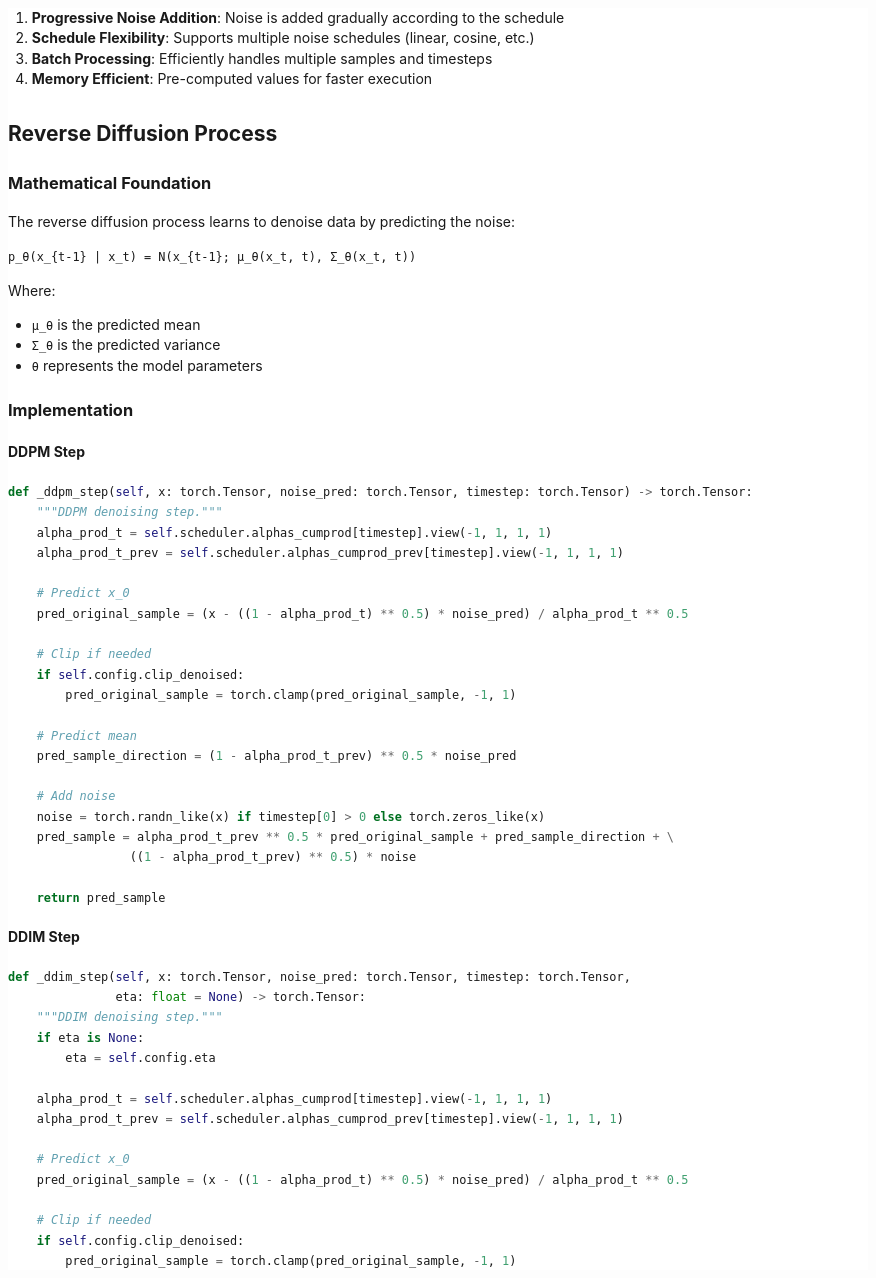 1. **Progressive Noise Addition**: Noise is added gradually according to the schedule
2. **Schedule Flexibility**: Supports multiple noise schedules (linear, cosine, etc.)
3. **Batch Processing**: Efficiently handles multiple samples and timesteps
4. **Memory Efficient**: Pre-computed values for faster execution

## Reverse Diffusion Process

### Mathematical Foundation

The reverse diffusion process learns to denoise data by predicting the noise:

```
p_θ(x_{t-1} | x_t) = N(x_{t-1}; μ_θ(x_t, t), Σ_θ(x_t, t))
```

Where:
- `μ_θ` is the predicted mean
- `Σ_θ` is the predicted variance
- `θ` represents the model parameters

### Implementation

#### DDPM Step
```python
def _ddpm_step(self, x: torch.Tensor, noise_pred: torch.Tensor, timestep: torch.Tensor) -> torch.Tensor:
    """DDPM denoising step."""
    alpha_prod_t = self.scheduler.alphas_cumprod[timestep].view(-1, 1, 1, 1)
    alpha_prod_t_prev = self.scheduler.alphas_cumprod_prev[timestep].view(-1, 1, 1, 1)
    
    # Predict x_0
    pred_original_sample = (x - ((1 - alpha_prod_t) ** 0.5) * noise_pred) / alpha_prod_t ** 0.5
    
    # Clip if needed
    if self.config.clip_denoised:
        pred_original_sample = torch.clamp(pred_original_sample, -1, 1)
    
    # Predict mean
    pred_sample_direction = (1 - alpha_prod_t_prev) ** 0.5 * noise_pred
    
    # Add noise
    noise = torch.randn_like(x) if timestep[0] > 0 else torch.zeros_like(x)
    pred_sample = alpha_prod_t_prev ** 0.5 * pred_original_sample + pred_sample_direction + \
                 ((1 - alpha_prod_t_prev) ** 0.5) * noise
    
    return pred_sample
```

#### DDIM Step
```python
def _ddim_step(self, x: torch.Tensor, noise_pred: torch.Tensor, timestep: torch.Tensor, 
               eta: float = None) -> torch.Tensor:
    """DDIM denoising step."""
    if eta is None:
        eta = self.config.eta
    
    alpha_prod_t = self.scheduler.alphas_cumprod[timestep].view(-1, 1, 1, 1)
    alpha_prod_t_prev = self.scheduler.alphas_cumprod_prev[timestep].view(-1, 1, 1, 1)
    
    # Predict x_0
    pred_original_sample = (x - ((1 - alpha_prod_t) ** 0.5) * noise_pred) / alpha_prod_t ** 0.5
    
    # Clip if needed
    if self.config.clip_denoised:
        pred_original_sample = torch.clamp(pred_original_sample, -1, 1)
```